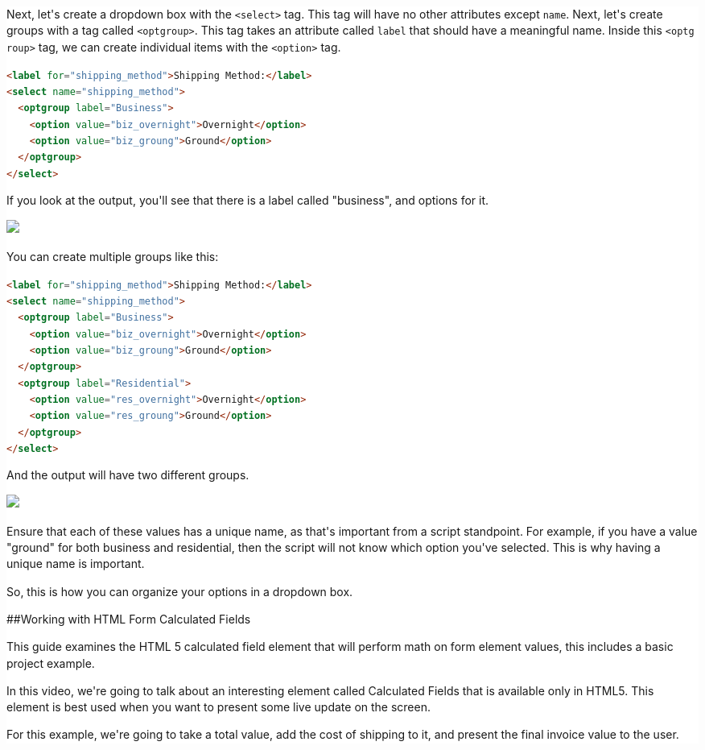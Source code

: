 Next, let's create a dropdown box with the `<select>` tag.  This tag will have no other attributes except `name`.  Next, let's create groups with a tag called `<optgroup>`. This tag takes an attribute called `label` that should have a meaningful name. Inside this `<optgroup>` tag, we can create individual items with the `<option>` tag.

```html
<label for="shipping_method">Shipping Method:</label>
<select name="shipping_method">
  <optgroup label="Business">
    <option value="biz_overnight">Overnight</option>
    <option value="biz_groung">Ground</option>
  </optgroup>
</select>
```

If you look at the output, you'll see that there is a label called "business", and options for it.

![](https://s3-us-west-2.amazonaws.com/devcamp-pictures/HTML+CSS+images/Guide+to+HTML+Forms/How+to+Group+Drop+Down+Form+Elements+into+Categories+%23+526/image1.png)

You can create multiple groups like this:

```html
<label for="shipping_method">Shipping Method:</label>
<select name="shipping_method">
  <optgroup label="Business">
    <option value="biz_overnight">Overnight</option>
    <option value="biz_groung">Ground</option>
  </optgroup>
  <optgroup label="Residential">
    <option value="res_overnight">Overnight</option>
    <option value="res_groung">Ground</option>
  </optgroup>
</select>
```

And the output will have two different groups.

![](https://s3-us-west-2.amazonaws.com/devcamp-pictures/HTML+CSS+images/Guide+to+HTML+Forms/How+to+Group+Drop+Down+Form+Elements+into+Categories+%23+526/image2.png)

Ensure that each of these values has a unique name, as that's important from a script standpoint. For example, if you have a value "ground" for both business and residential, then the script will not know which option you've selected. This is why having a unique name is important.

So, this is how you can organize your options in a dropdown box.



##Working with HTML Form Calculated Fields

This guide examines the HTML 5 calculated field element that will perform math on form element values, this includes a basic project example.

In this video, we're going to talk about an interesting element called Calculated Fields that is available only in HTML5.  This element is best used when you want to present some live update on the screen.

For this example, we're going to take a total value, add the cost of shipping to it, and present the final invoice value to the user.
